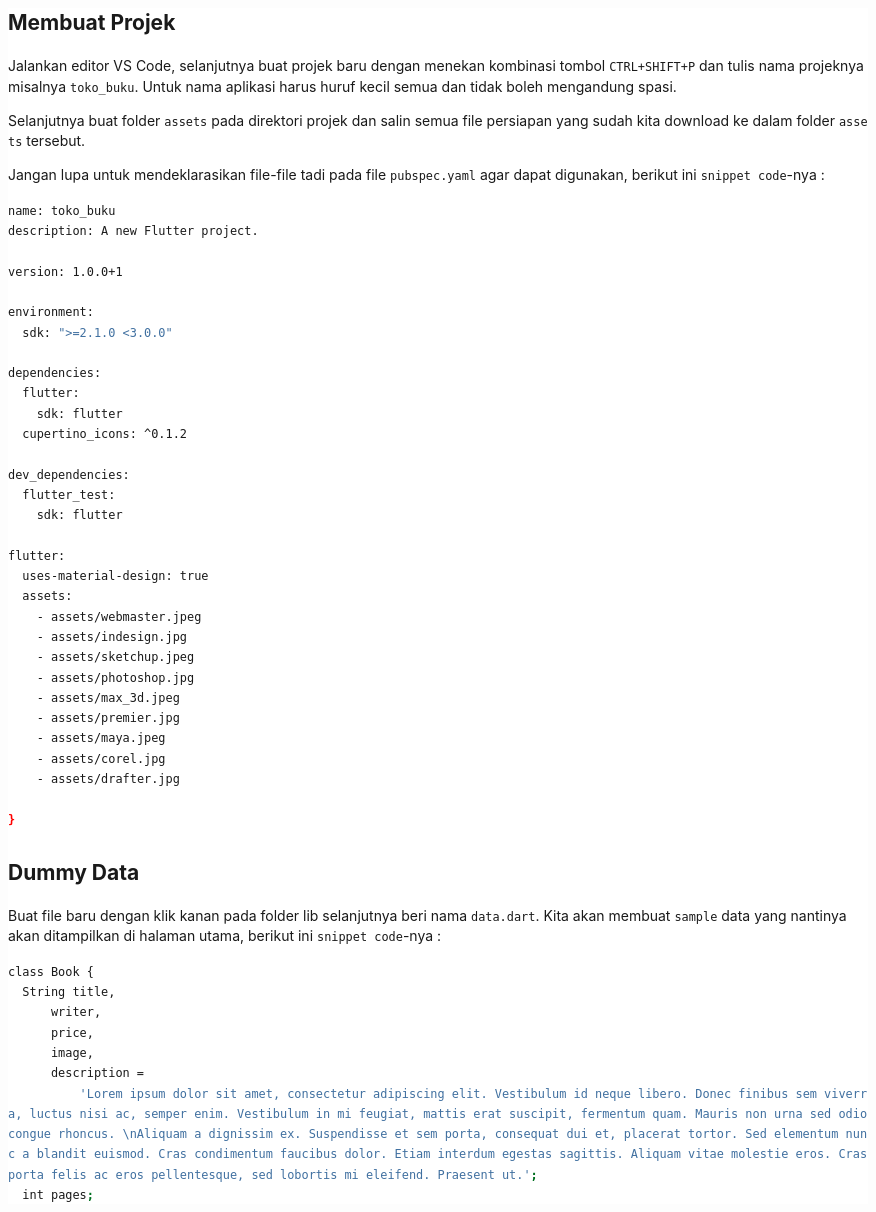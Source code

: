 ## Membuat Projek

Jalankan editor VS Code, selanjutnya buat projek baru dengan menekan kombinasi tombol `CTRL+SHIFT+P` dan tulis nama projeknya misalnya `toko_buku`. Untuk nama aplikasi harus huruf kecil semua dan tidak boleh mengandung spasi. 

Selanjutnya buat folder `assets` pada direktori projek dan salin semua file persiapan yang sudah kita download ke dalam folder `assets` tersebut.

Jangan lupa untuk mendeklarasikan file-file tadi pada file `pubspec.yaml` agar dapat digunakan, berikut ini `snippet code`-nya :

```bash
name: toko_buku
description: A new Flutter project.

version: 1.0.0+1

environment:
  sdk: ">=2.1.0 <3.0.0"

dependencies:
  flutter:
    sdk: flutter
  cupertino_icons: ^0.1.2

dev_dependencies:
  flutter_test:
    sdk: flutter

flutter:
  uses-material-design: true
  assets:
    - assets/webmaster.jpeg
    - assets/indesign.jpg
    - assets/sketchup.jpeg
    - assets/photoshop.jpg
    - assets/max_3d.jpeg
    - assets/premier.jpg
    - assets/maya.jpeg
    - assets/corel.jpg
    - assets/drafter.jpg

}
```

## Dummy Data

Buat file baru dengan klik kanan pada folder lib selanjutnya beri nama `data.dart`. Kita akan membuat `sample` data yang nantinya akan ditampilkan di halaman utama, berikut ini `snippet code`-nya :

```bash
class Book {
  String title,
      writer,
      price,
      image,
      description =
          'Lorem ipsum dolor sit amet, consectetur adipiscing elit. Vestibulum id neque libero. Donec finibus sem viverra, luctus nisi ac, semper enim. Vestibulum in mi feugiat, mattis erat suscipit, fermentum quam. Mauris non urna sed odio congue rhoncus. \nAliquam a dignissim ex. Suspendisse et sem porta, consequat dui et, placerat tortor. Sed elementum nunc a blandit euismod. Cras condimentum faucibus dolor. Etiam interdum egestas sagittis. Aliquam vitae molestie eros. Cras porta felis ac eros pellentesque, sed lobortis mi eleifend. Praesent ut.';
  int pages;
```